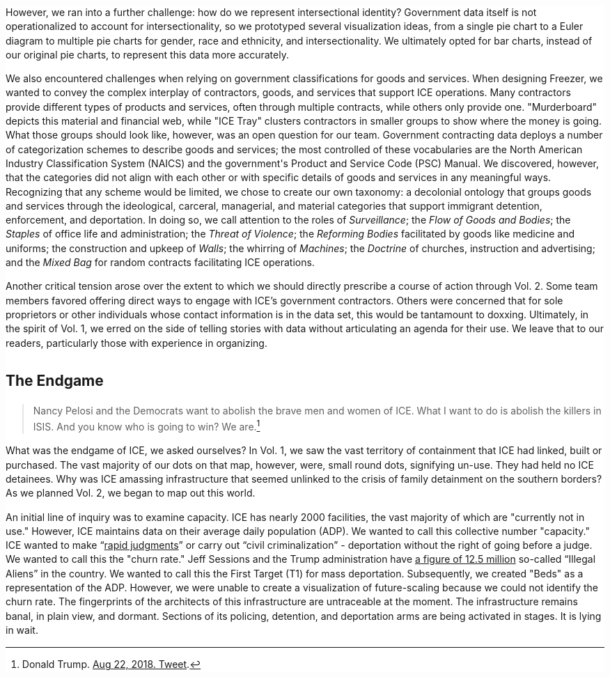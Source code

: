 However, we ran into a further challenge: how do we represent intersectional identity? Government data itself is not operationalized to account for intersectionality, so we prototyped several visualization ideas, from a single pie chart to a Euler diagram to multiple pie charts for gender, race and ethnicity, and intersectionality. We ultimately opted for bar charts, instead of our original pie charts, to represent this data more accurately.

We also encountered challenges when relying on government classifications for goods and services. When designing Freezer, we wanted to convey the complex interplay of contractors, goods, and services that support ICE operations. Many contractors provide different types of products and services, often through multiple contracts, while others only provide one. "Murderboard" depicts this material and financial web, while "ICE Tray" clusters contractors in smaller groups to show where the money is going. What those groups should look like, however, was an open question for our team. Government contracting data deploys a number of categorization schemes to describe goods and services; the most controlled of these vocabularies are the North American Industry Classification System (NAICS) and the government's Product and Service Code (PSC) Manual. We discovered, however, that the categories did not align with each other or with specific details of goods and services in any meaningful ways. Recognizing that any scheme would be limited, we chose to create our own taxonomy: a decolonial ontology that groups goods and services through the ideological, carceral, managerial, and material categories that support immigrant detention, enforcement, and deportation. In doing so, we call attention to the roles of *Surveillance*; the *Flow of Goods and Bodies*; the *Staples* of office life and administration; the *Threat of Violence*; the *Reforming Bodies* facilitated by goods like medicine and uniforms; the construction and upkeep of *Walls*; the whirring of *Machines*; the *Doctrine* of churches, instruction and advertising; and the *Mixed Bag* for random contracts facilitating ICE operations.

Another critical tension arose over the extent to which we should directly prescribe a course of action through Vol. 2. Some team members favored offering direct ways to engage with ICE’s government contractors. Others were concerned that for sole proprietors or other individuals whose contact information is in the data set, this would be tantamount to doxxing. Ultimately, in the spirit of Vol. 1, we erred on the side of telling stories with data without articulating an agenda for their use. We leave that to our readers, particularly those with experience in organizing.


## The Endgame


> Nancy Pelosi and the Democrats want to abolish the brave men and women of
ICE. What I want to do is abolish the killers in ISIS. And you know who is
going to win? We are.[^1]

What was the endgame of ICE, we asked ourselves? In Vol. 1, we saw the vast territory of containment that ICE had linked, built or purchased. The vast majority of our dots on that map, however, were, small round dots, signifying un-use. They had held no ICE detainees. Why was ICE amassing infrastructure that seemed unlinked to the crisis of family detainment on the southern borders? As we planned Vol. 2, we began to map out this world.

An initial line of inquiry was to examine capacity. ICE has nearly 2000 facilities, the vast majority of which are "currently not in use." However, ICE maintains data on their average daily population (ADP). We wanted to call this collective number "capacity." ICE wanted to make “[rapid judgments](https://www.motherjones.com/kevin-drum/2018/04/sessions-immigration-judges-should-complete-700-cases-per-year/)” or carry out “civil criminalization” - deportation without the right  of going before a judge. We wanted to call this the "churn rate." Jeff Sessions and the Trump administration have [a figure of 12.5 million](https://www.fairus.org/issue/illegal-immigration/how-many-illegal-immigrants-are-in-us) so-called “Illegal Aliens” in the country. We wanted to call this the First Target (T1) for mass deportation. Subsequently, we created "Beds" as a representation of the ADP. However, we were unable to create a visualization of future-scaling because we could not identify the churn rate. The fingerprints of the architects of this infrastructure are untraceable at the moment. The infrastructure remains banal, in plain view, and dormant. Sections of its policing, detention, and deportation arms are being activated in stages. It is lying in wait.


[^1]: Donald Trump. [Aug 22, 2018.  Tweet](https://twitter.com/realDonaldTrump/status/1032299750362689536).